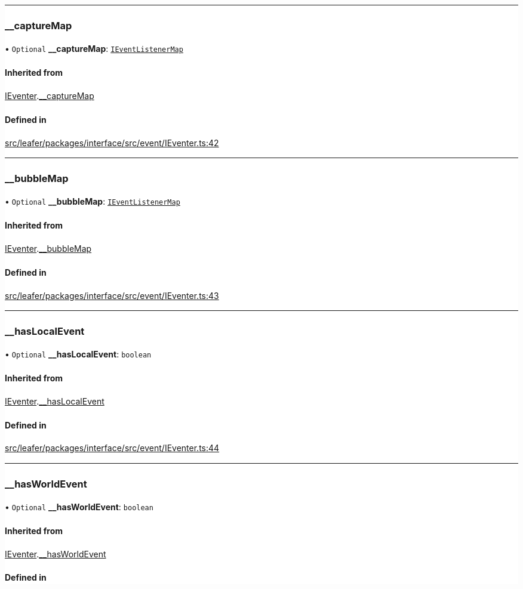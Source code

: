 ___

### \_\_captureMap

• `Optional` **\_\_captureMap**: [`IEventListenerMap`](IEventListenerMap.md)

#### Inherited from

[IEventer](IEventer.md).[__captureMap](IEventer.md#__capturemap)

#### Defined in

[src/leafer/packages/interface/src/event/IEventer.ts:42](https://github.com/leaferjs/leafer/blob/d3ec2c9bd49557a0d74aae684f8e3d3d557af194/packages/interface/src/event/IEventer.ts#L42)

___

### \_\_bubbleMap

• `Optional` **\_\_bubbleMap**: [`IEventListenerMap`](IEventListenerMap.md)

#### Inherited from

[IEventer](IEventer.md).[__bubbleMap](IEventer.md#__bubblemap)

#### Defined in

[src/leafer/packages/interface/src/event/IEventer.ts:43](https://github.com/leaferjs/leafer/blob/d3ec2c9bd49557a0d74aae684f8e3d3d557af194/packages/interface/src/event/IEventer.ts#L43)

___

### \_\_hasLocalEvent

• `Optional` **\_\_hasLocalEvent**: `boolean`

#### Inherited from

[IEventer](IEventer.md).[__hasLocalEvent](IEventer.md#__haslocalevent)

#### Defined in

[src/leafer/packages/interface/src/event/IEventer.ts:44](https://github.com/leaferjs/leafer/blob/d3ec2c9bd49557a0d74aae684f8e3d3d557af194/packages/interface/src/event/IEventer.ts#L44)

___

### \_\_hasWorldEvent

• `Optional` **\_\_hasWorldEvent**: `boolean`

#### Inherited from

[IEventer](IEventer.md).[__hasWorldEvent](IEventer.md#__hasworldevent)

#### Defined in
